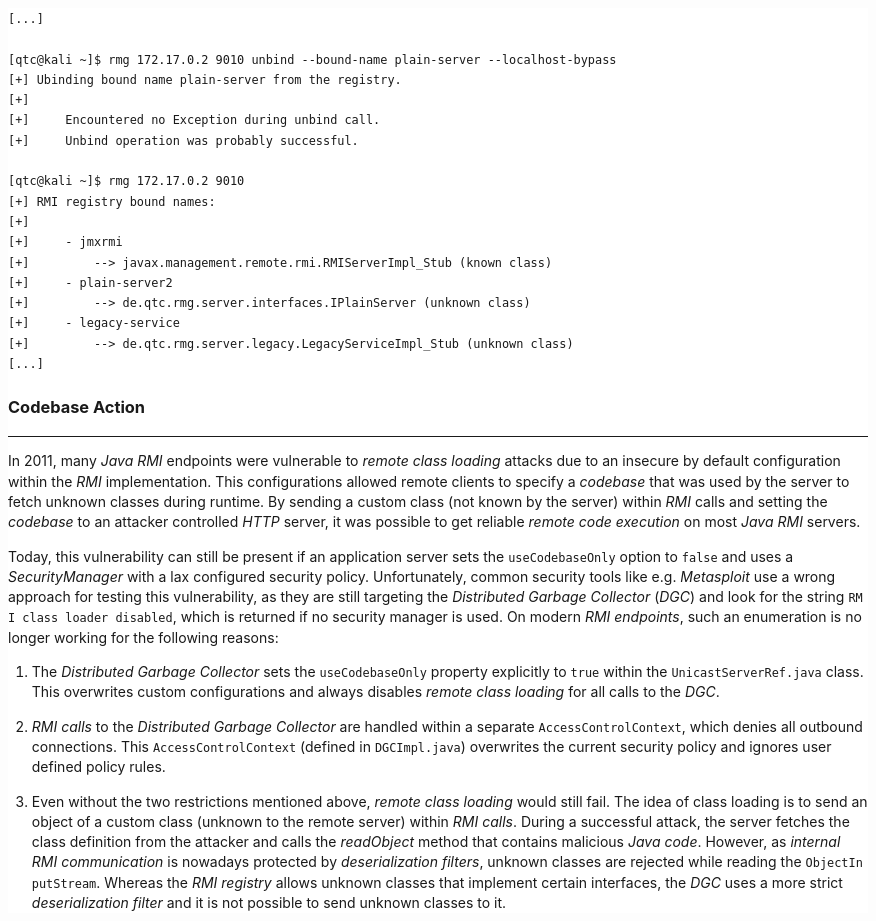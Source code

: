 ```console
[...]

[qtc@kali ~]$ rmg 172.17.0.2 9010 unbind --bound-name plain-server --localhost-bypass
[+] Ubinding bound name plain-server from the registry.
[+] 
[+] 	Encountered no Exception during unbind call.
[+] 	Unbind operation was probably successful.

[qtc@kali ~]$ rmg 172.17.0.2 9010 
[+] RMI registry bound names:
[+] 
[+] 	- jmxrmi
[+] 		--> javax.management.remote.rmi.RMIServerImpl_Stub (known class)
[+] 	- plain-server2
[+] 		--> de.qtc.rmg.server.interfaces.IPlainServer (unknown class)
[+] 	- legacy-service
[+] 		--> de.qtc.rmg.server.legacy.LegacyServiceImpl_Stub (unknown class)
[...]
```


### Codebase Action

------

In 2011, many *Java RMI* endpoints were vulnerable to *remote class loading* attacks due to an insecure by default configuration within the *RMI* implementation.
This configurations allowed remote clients to specify a *codebase* that was used by the server to fetch unknown classes during runtime. By sending a custom class
(not known by the server) within *RMI* calls and setting the *codebase* to an attacker controlled *HTTP* server, it was possible to get reliable *remote code execution*
on most *Java RMI* servers.

Today, this vulnerability can still be present if an application server sets the ``useCodebaseOnly`` option to ``false`` and uses a *SecurityManager* with a
lax configured security policy. Unfortunately, common security tools like e.g. *Metasploit* use a wrong approach for testing this vulnerability, as they
are still targeting the *Distributed Garbage Collector* (*DGC*) and look for the string ``RMI class loader disabled``, which is returned if no security manager
is used. On modern *RMI endpoints*, such an enumeration is no longer working for the following reasons:

1. The *Distributed Garbage Collector* sets the ``useCodebaseOnly`` property explicitly to ``true`` within the
   ``UnicastServerRef.java`` class. This overwrites custom configurations and always disables *remote class loading* for all calls to the *DGC*.

2. *RMI calls* to the *Distributed Garbage Collector* are handled within a separate ``AccessControlContext``, which denies all outbound connections. This
   ``AccessControlContext`` (defined in ``DGCImpl.java``) overwrites the current security policy and ignores user defined policy rules.

3. Even without the two restrictions mentioned above, *remote class loading* would still fail. The idea of class loading is to send an object of a custom class
   (unknown to the remote server) within *RMI calls*. During a successful attack, the server fetches the class definition from the attacker and calls
   the *readObject* method that contains malicious *Java code*. However, as *internal RMI communication* is nowadays protected by *deserialization filters*, unknown
   classes are rejected while reading the ``ObjectInputStream``. Whereas the *RMI registry* allows unknown classes that implement certain interfaces, the *DGC*
   uses a more strict *deserialization filter* and it is not possible to send unknown classes to it.
